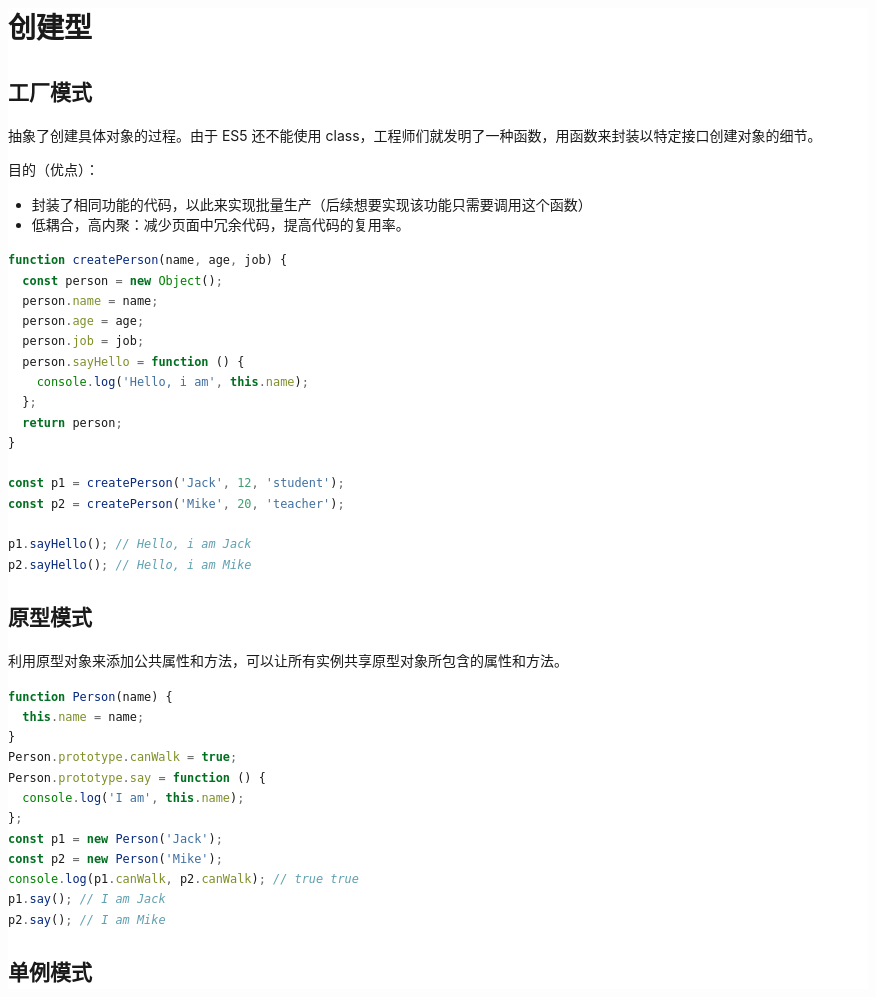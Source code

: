 # 创建型

## 工厂模式

抽象了创建具体对象的过程。由于 ES5 还不能使用 class，工程师们就发明了一种函数，用函数来封装以特定接口创建对象的细节。

目的（优点）：

- 封装了相同功能的代码，以此来实现批量生产（后续想要实现该功能只需要调用这个函数）
- 低耦合，高内聚：减少页面中冗余代码，提高代码的复用率。

```js
function createPerson(name, age, job) {
  const person = new Object();
  person.name = name;
  person.age = age;
  person.job = job;
  person.sayHello = function () {
    console.log('Hello, i am', this.name);
  };
  return person;
}

const p1 = createPerson('Jack', 12, 'student');
const p2 = createPerson('Mike', 20, 'teacher');

p1.sayHello(); // Hello, i am Jack
p2.sayHello(); // Hello, i am Mike
```

## 原型模式

利用原型对象来添加公共属性和方法，可以让所有实例共享原型对象所包含的属性和方法。

```js
function Person(name) {
  this.name = name;
}
Person.prototype.canWalk = true;
Person.prototype.say = function () {
  console.log('I am', this.name);
};
const p1 = new Person('Jack');
const p2 = new Person('Mike');
console.log(p1.canWalk, p2.canWalk); // true true
p1.say(); // I am Jack
p2.say(); // I am Mike
```

## 单例模式
